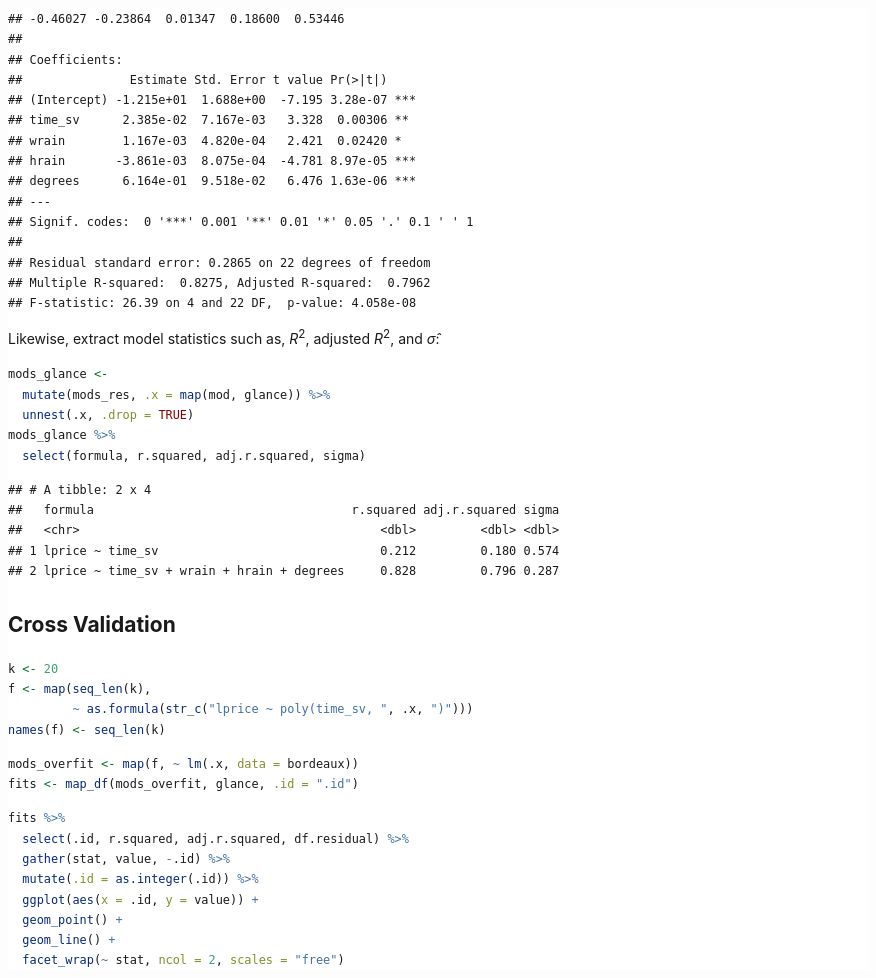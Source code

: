 ```
## -0.46027 -0.23864  0.01347  0.18600  0.53446 
## 
## Coefficients:
##               Estimate Std. Error t value Pr(>|t|)    
## (Intercept) -1.215e+01  1.688e+00  -7.195 3.28e-07 ***
## time_sv      2.385e-02  7.167e-03   3.328  0.00306 ** 
## wrain        1.167e-03  4.820e-04   2.421  0.02420 *  
## hrain       -3.861e-03  8.075e-04  -4.781 8.97e-05 ***
## degrees      6.164e-01  9.518e-02   6.476 1.63e-06 ***
## ---
## Signif. codes:  0 '***' 0.001 '**' 0.01 '*' 0.05 '.' 0.1 ' ' 1
## 
## Residual standard error: 0.2865 on 22 degrees of freedom
## Multiple R-squared:  0.8275,	Adjusted R-squared:  0.7962 
## F-statistic: 26.39 on 4 and 22 DF,  p-value: 4.058e-08
```

Likewise, extract model statistics such as, $R^2$, adjusted $R^2$, and $\hat{\sigma}$:

```r
mods_glance <-
  mutate(mods_res, .x = map(mod, glance)) %>%
  unnest(.x, .drop = TRUE)
mods_glance %>%
  select(formula, r.squared, adj.r.squared, sigma)
```

```
## # A tibble: 2 x 4
##   formula                                    r.squared adj.r.squared sigma
##   <chr>                                          <dbl>         <dbl> <dbl>
## 1 lprice ~ time_sv                               0.212         0.180 0.574
## 2 lprice ~ time_sv + wrain + hrain + degrees     0.828         0.796 0.287
```

## Cross Validation


```r
k <- 20
f <- map(seq_len(k),
         ~ as.formula(str_c("lprice ~ poly(time_sv, ", .x, ")")))
names(f) <- seq_len(k)
```


```r
mods_overfit <- map(f, ~ lm(.x, data = bordeaux))
fits <- map_df(mods_overfit, glance, .id = ".id")
```


```r
fits %>%
  select(.id, r.squared, adj.r.squared, df.residual) %>%
  gather(stat, value, -.id) %>%
  mutate(.id = as.integer(.id)) %>%
  ggplot(aes(x = .id, y = value)) +
  geom_point() +
  geom_line() +
  facet_wrap(~ stat, ncol = 2, scales = "free")
```
